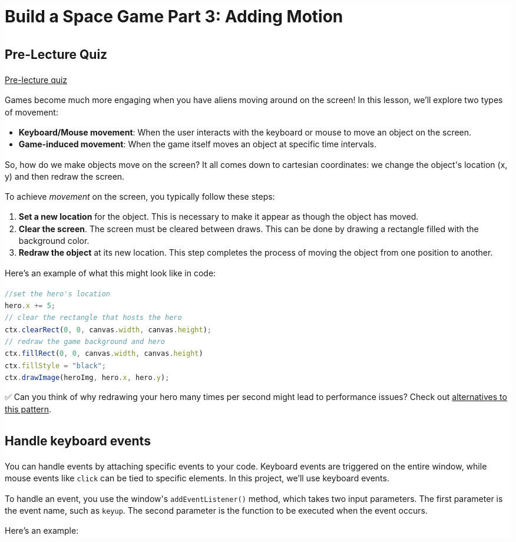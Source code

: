 
# Build a Space Game Part 3: Adding Motion

## Pre-Lecture Quiz

[Pre-lecture quiz](https://ff-quizzes.netlify.app/web/quiz/33)

Games become much more engaging when you have aliens moving around on the screen! In this lesson, we’ll explore two types of movement:

- **Keyboard/Mouse movement**: When the user interacts with the keyboard or mouse to move an object on the screen.
- **Game-induced movement**: When the game itself moves an object at specific time intervals.

So, how do we make objects move on the screen? It all comes down to cartesian coordinates: we change the object's location (x, y) and then redraw the screen.

To achieve *movement* on the screen, you typically follow these steps:

1. **Set a new location** for the object. This is necessary to make it appear as though the object has moved.
2. **Clear the screen**. The screen must be cleared between draws. This can be done by drawing a rectangle filled with the background color.
3. **Redraw the object** at its new location. This step completes the process of moving the object from one position to another.

Here’s an example of what this might look like in code:

```javascript
//set the hero's location
hero.x += 5;
// clear the rectangle that hosts the hero
ctx.clearRect(0, 0, canvas.width, canvas.height);
// redraw the game background and hero
ctx.fillRect(0, 0, canvas.width, canvas.height)
ctx.fillStyle = "black";
ctx.drawImage(heroImg, hero.x, hero.y);
```

✅ Can you think of why redrawing your hero many times per second might lead to performance issues? Check out [alternatives to this pattern](https://developer.mozilla.org/en-US/docs/Web/API/Canvas_API/Tutorial/Optimizing_canvas).

## Handle keyboard events

You can handle events by attaching specific events to your code. Keyboard events are triggered on the entire window, while mouse events like `click` can be tied to specific elements. In this project, we’ll use keyboard events.

To handle an event, you use the window's `addEventListener()` method, which takes two input parameters. The first parameter is the event name, such as `keyup`. The second parameter is the function to be executed when the event occurs.

Here’s an example:
